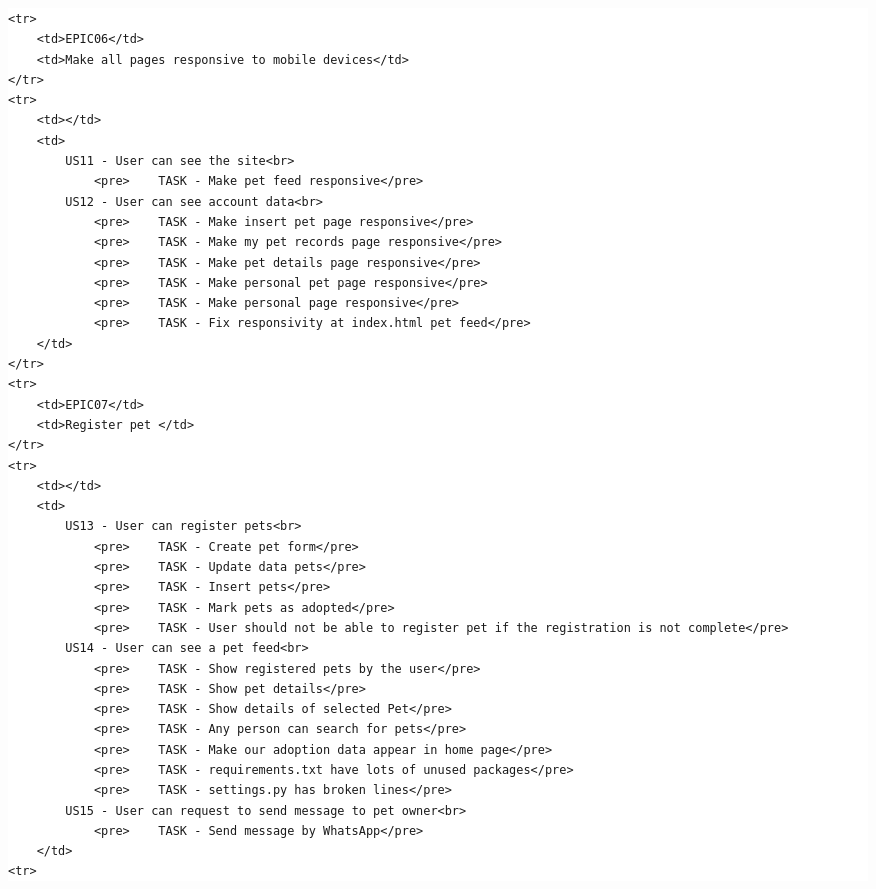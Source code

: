     <tr>
        <td>EPIC06</td>
        <td>Make all pages responsive to mobile devices</td>
    </tr>
    <tr>
        <td></td>
        <td>
            US11 - User can see the site<br> 
                <pre>    TASK - Make pet feed responsive</pre> 
            US12 - User can see account data<br> 
                <pre>    TASK - Make insert pet page responsive</pre> 
                <pre>    TASK - Make my pet records page responsive</pre> 
                <pre>    TASK - Make pet details page responsive</pre> 
                <pre>    TASK - Make personal pet page responsive</pre> 
                <pre>    TASK - Make personal page responsive</pre> 
                <pre>    TASK - Fix responsivity at index.html pet feed</pre> 
        </td>
    </tr>
    <tr>
        <td>EPIC07</td>
        <td>Register pet </td>
    </tr>
    <tr>
        <td></td>
        <td>
            US13 - User can register pets<br> 
                <pre>    TASK - Create pet form</pre> 
                <pre>    TASK - Update data pets</pre> 
                <pre>    TASK - Insert pets</pre> 
                <pre>    TASK - Mark pets as adopted</pre> 
                <pre>    TASK - User should not be able to register pet if the registration is not complete</pre> 
            US14 - User can see a pet feed<br> 
                <pre>    TASK - Show registered pets by the user</pre> 
                <pre>    TASK - Show pet details</pre> 
                <pre>    TASK - Show details of selected Pet</pre> 
                <pre>    TASK - Any person can search for pets</pre> 
                <pre>    TASK - Make our adoption data appear in home page</pre> 
                <pre>    TASK - requirements.txt have lots of unused packages</pre> 
                <pre>    TASK - settings.py has broken lines</pre> 
            US15 - User can request to send message to pet owner<br> 
                <pre>    TASK - Send message by WhatsApp</pre> 
        </td>
    <tr>
</table>